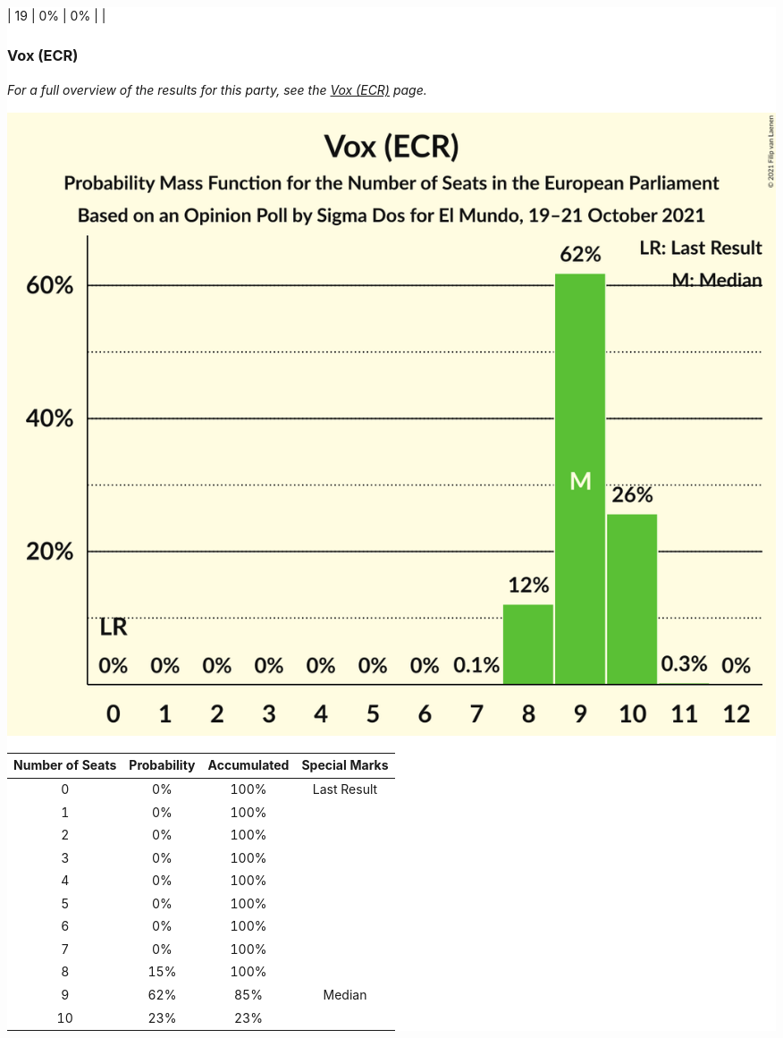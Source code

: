 | 19 | 0% | 0% |  |

### Vox (ECR)

*For a full overview of the results for this party, see the [Vox (ECR)](party-voxecr.html) page.*

![Graph with seats probability mass function not yet produced](2021-10-21-SigmaDos-seats-pmf-voxecr.png "Seats Probability Mass Function")

| Number of Seats | Probability | Accumulated | Special Marks |
|:---------------:|:-----------:|:-----------:|:-------------:|
| 0 | 0% | 100% | Last Result |
| 1 | 0% | 100% |  |
| 2 | 0% | 100% |  |
| 3 | 0% | 100% |  |
| 4 | 0% | 100% |  |
| 5 | 0% | 100% |  |
| 6 | 0% | 100% |  |
| 7 | 0% | 100% |  |
| 8 | 15% | 100% |  |
| 9 | 62% | 85% | Median |
| 10 | 23% | 23% |  |